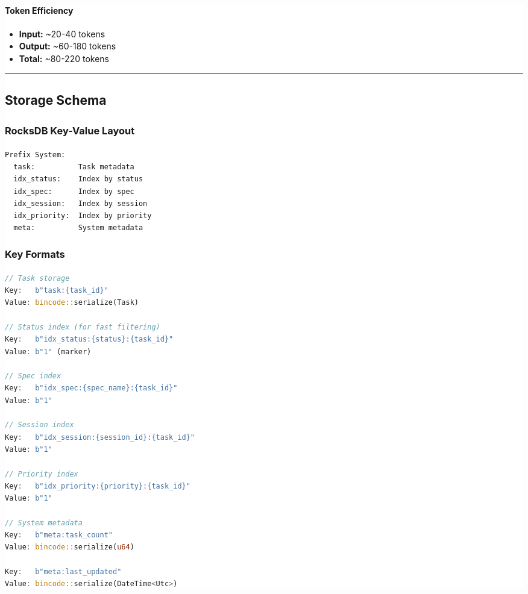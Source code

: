 #### Token Efficiency

- **Input:** ~20-40 tokens
- **Output:** ~60-180 tokens
- **Total:** ~80-220 tokens

---

## Storage Schema

### RocksDB Key-Value Layout

```
Prefix System:
  task:          Task metadata
  idx_status:    Index by status
  idx_spec:      Index by spec
  idx_session:   Index by session
  idx_priority:  Index by priority
  meta:          System metadata
```

### Key Formats

```rust
// Task storage
Key:   b"task:{task_id}"
Value: bincode::serialize(Task)

// Status index (for fast filtering)
Key:   b"idx_status:{status}:{task_id}"
Value: b"1" (marker)

// Spec index
Key:   b"idx_spec:{spec_name}:{task_id}"
Value: b"1"

// Session index
Key:   b"idx_session:{session_id}:{task_id}"
Value: b"1"

// Priority index
Key:   b"idx_priority:{priority}:{task_id}"
Value: b"1"

// System metadata
Key:   b"meta:task_count"
Value: bincode::serialize(u64)

Key:   b"meta:last_updated"
Value: bincode::serialize(DateTime<Utc>)
```
